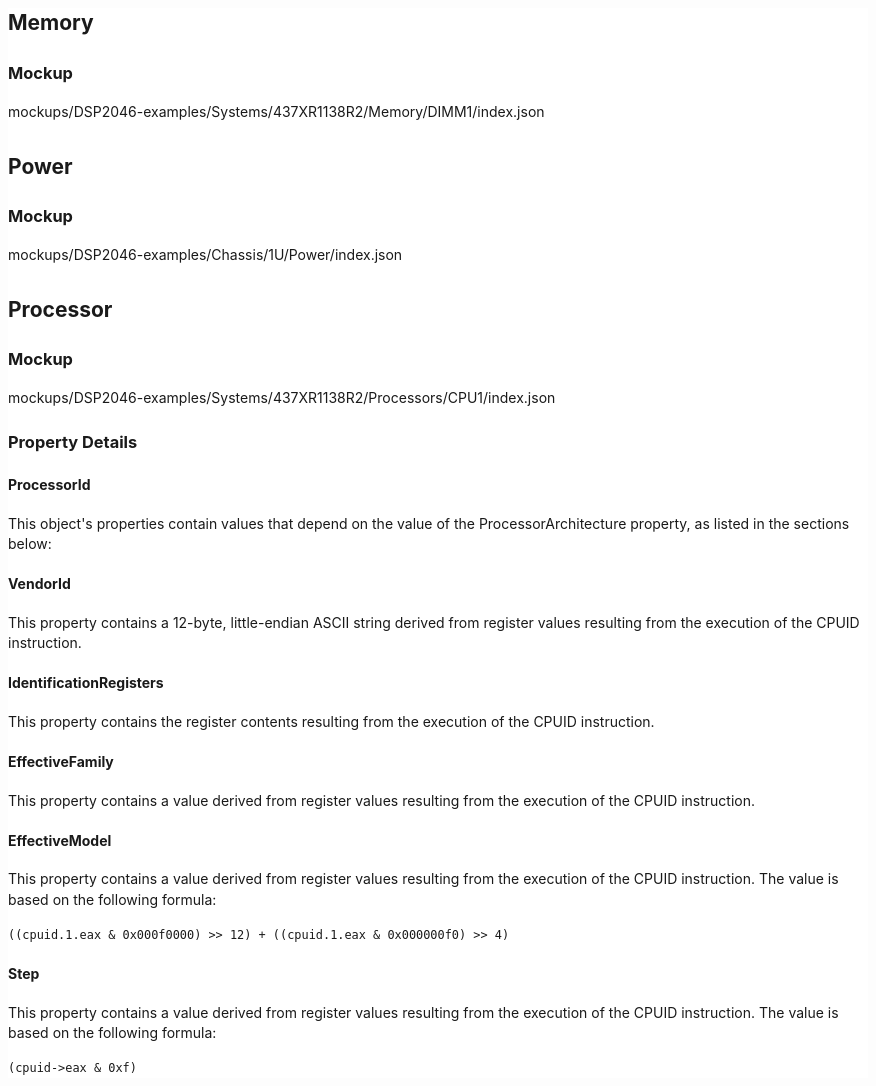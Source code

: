 ## Memory

### Mockup
mockups/DSP2046-examples/Systems/437XR1138R2/Memory/DIMM1/index.json

## Power

### Mockup
mockups/DSP2046-examples/Chassis/1U/Power/index.json

## Processor

### Mockup
mockups/DSP2046-examples/Systems/437XR1138R2/Processors/CPU1/index.json

### Property Details

#### ProcessorId

This object's properties contain values that depend on the value of the ProcessorArchitecture property, as listed in the sections below:

#### VendorId

This property contains a 12-byte, little-endian ASCII string derived from register values resulting from the execution of the CPUID instruction.

#### IdentificationRegisters

This property contains the register contents resulting from the execution of the CPUID instruction.

#### EffectiveFamily

This property contains a value derived from register values resulting from the execution of the CPUID instruction.  

#### EffectiveModel

This property contains a value derived from register values resulting from the execution of the CPUID instruction.  The value is based on the following formula:
~~~
((cpuid.1.eax & 0x000f0000) >> 12) + ((cpuid.1.eax & 0x000000f0) >> 4)
~~~

#### Step

This property contains a value derived from register values resulting from the execution of the CPUID instruction.  The value is based on the following formula:
~~~
(cpuid->eax & 0xf)
~~~
